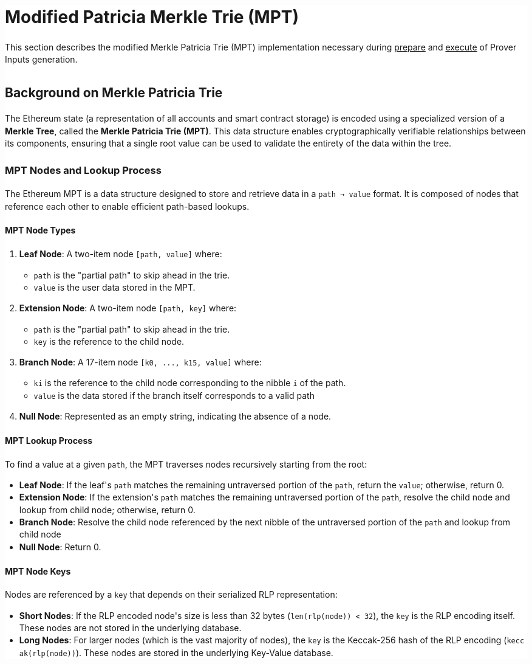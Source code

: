 
# Modified Patricia Merkle Trie (MPT)

This section describes the modified Merkle Patricia Trie (MPT) implementation necessary during [prepare](prover-input-generation.md#step-2-prepare) and [execute](prover-input-generation.md#step-3-prepare) of Prover Inputs generation.

## Background on Merkle Patricia Trie

The Ethereum state (a representation of all accounts and smart contract storage) is encoded using a specialized version of a **Merkle Tree**, called the **Merkle Patricia Trie (MPT)**. This data structure enables cryptographically verifiable relationships between its components, ensuring that a single root value can be used to validate the entirety of the data within the tree.

### MPT Nodes and Lookup Process

The Ethereum MPT is a data structure designed to store and retrieve data in a `path → value` format. It is composed of nodes that reference each other to enable efficient path-based lookups.

#### MPT Node Types

1. **Leaf Node**: A two-item node `[path, value]` where:  
   - `path` is the "partial path" to skip ahead in the trie.  
   - `value` is the user data stored in the MPT.  

2. **Extension Node**: A two-item node `[path, key]` where:  
   - `path` is the "partial path" to skip ahead in the trie.  
   - `key` is the reference to the child node.  

3. **Branch Node**: A 17-item node `[k0, ..., k15, value]` where:  
   - `ki` is the reference to the child node corresponding to the nibble `i` of the path.  
   - `value` is the data stored if the branch itself corresponds to a valid path 

4. **Null Node**: Represented as an empty string, indicating the absence of a node.

#### MPT Lookup Process

To find a value at a given `path`, the MPT traverses nodes recursively starting from the root:
- **Leaf Node**: If the leaf's `path` matches the remaining untraversed portion of the `path`, return the `value`; otherwise, return 0.
- **Extension Node**: If the extension's `path` matches the remaining untraversed portion of the `path`, resolve the child node and lookup from child node; otherwise, return 0.
- **Branch Node**: Resolve the child node referenced by the next nibble of the untraversed portion of the `path` and lookup from child node
- **Null Node**: Return 0.

#### MPT Node Keys

Nodes are referenced by a `key` that depends on their serialized RLP representation:
- **Short Nodes**: If the RLP encoded node's size is less than 32 bytes (`len(rlp(node)) < 32`), the `key` is the RLP encoding itself. These nodes are not stored in the underlying database.
- **Long Nodes**: For larger nodes (which is the vast majority of nodes), the `key` is the Keccak-256 hash of the RLP encoding (`keccak(rlp(node))`). These nodes are stored in the underlying Key-Value database.
